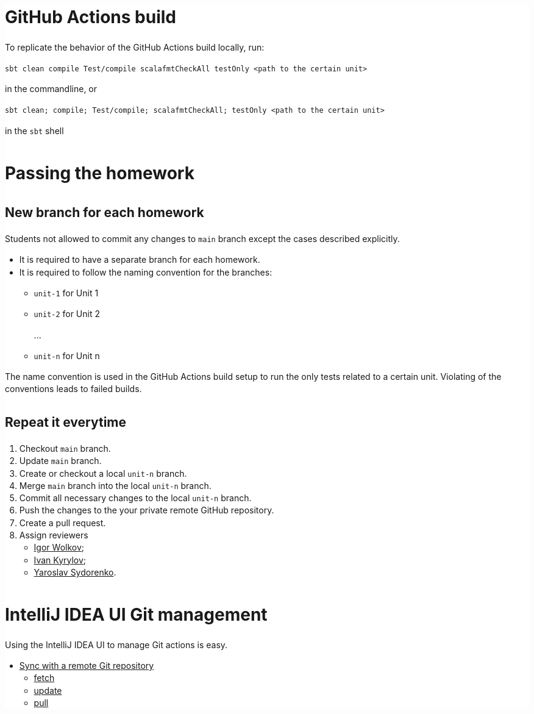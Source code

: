 # GitHub Actions build
To replicate the behavior of the GitHub Actions build locally, run:

```shell
sbt clean compile Test/compile scalafmtCheckAll testOnly <path to the certain unit>
```
in the commandline, or
```shell
sbt clean; compile; Test/compile; scalafmtCheckAll; testOnly <path to the certain unit>
```
in the `sbt` shell

# Passing the homework

## New branch for each homework
Students not allowed to commit any changes to `main` branch except the cases described explicitly.
* It is required to have a separate branch for each homework.
* It is required to follow the naming convention for the branches:
  * `unit-1` for Unit 1
  * `unit-2` for Unit 2

    ...

  * `unit-n` for Unit n

The name convention is used in the GitHub Actions build setup to run the only tests related
to a certain unit. Violating of the conventions leads to failed builds.


## Repeat it everytime

1. Checkout `main` branch.
2. Update `main` branch.
3. Create or checkout a local `unit-n` branch.
4. Merge `main` branch into the local `unit-n` branch.
5. Commit all necessary changes to the local `unit-n` branch.
6. Push the changes to the your private remote GitHub repository.
7. Create a pull request.
8. Assign reviewers
   * [Igor Wolkov](https://github.com/IgorWolkov);
   * [Ivan Kyrylov](https://github.com/kivanval);
   * [Yaroslav Sydorenko](https://github.com/yaroslav73).


# IntelliJ IDEA UI Git management
Using the IntelliJ IDEA UI to manage Git actions is easy.

* [Sync with a remote Git repository](https://www.jetbrains.com/help/idea/sync-with-a-remote-repository.html)
  * [fetch](https://www.jetbrains.com/help/idea/sync-with-a-remote-repository.html#fetch)
  * [update](https://www.jetbrains.com/help/idea/sync-with-a-remote-repository.html#update-git-branch)
  * [pull](https://www.jetbrains.com/help/idea/sync-with-a-remote-repository.html#pull)
